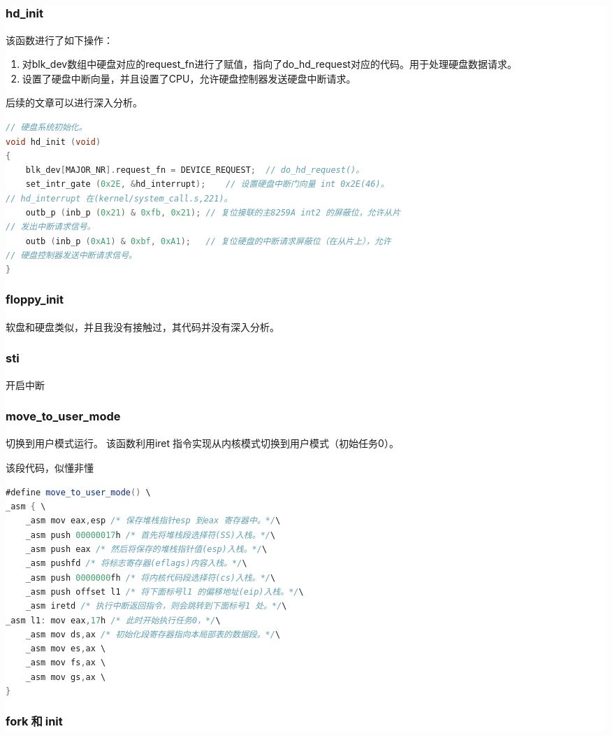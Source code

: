 ### hd_init

该函数进行了如下操作：
1. 对blk_dev数组中硬盘对应的request_fn进行了赋值，指向了do_hd_request对应的代码。用于处理硬盘数据请求。
2. 设置了硬盘中断向量，并且设置了CPU，允许硬盘控制器发送硬盘中断请求。

后续的文章可以进行深入分析。

``` c++
// 硬盘系统初始化。
void hd_init (void)
{
	blk_dev[MAJOR_NR].request_fn = DEVICE_REQUEST;	// do_hd_request()。
	set_intr_gate (0x2E, &hd_interrupt);	// 设置硬盘中断门向量 int 0x2E(46)。
// hd_interrupt 在(kernel/system_call.s,221)。
	outb_p (inb_p (0x21) & 0xfb, 0x21);	// 复位接联的主8259A int2 的屏蔽位，允许从片
// 发出中断请求信号。
	outb (inb_p (0xA1) & 0xbf, 0xA1);	// 复位硬盘的中断请求屏蔽位（在从片上），允许
// 硬盘控制器发送中断请求信号。
}

```

### floppy_init

软盘和硬盘类似，并且我没有接触过，其代码并没有深入分析。

### sti

开启中断

### move_to_user_mode

切换到用户模式运行。
该函数利用iret 指令实现从内核模式切换到用户模式（初始任务0）。

该段代码，似懂非懂


``` as
#define move_to_user_mode() \
_asm { \
	_asm mov eax,esp /* 保存堆栈指针esp 到eax 寄存器中。*/\
	_asm push 00000017h /* 首先将堆栈段选择符(SS)入栈。*/\
	_asm push eax /* 然后将保存的堆栈指针值(esp)入栈。*/\
	_asm pushfd /* 将标志寄存器(eflags)内容入栈。*/\
	_asm push 0000000fh /* 将内核代码段选择符(cs)入栈。*/\
	_asm push offset l1 /* 将下面标号l1 的偏移地址(eip)入栈。*/\
	_asm iretd /* 执行中断返回指令，则会跳转到下面标号1 处。*/\
_asm l1: mov eax,17h /* 此时开始执行任务0，*/\
	_asm mov ds,ax /* 初始化段寄存器指向本局部表的数据段。*/\
	_asm mov es,ax \
	_asm mov fs,ax \
	_asm mov gs,ax \
}
```
### fork 和 init
